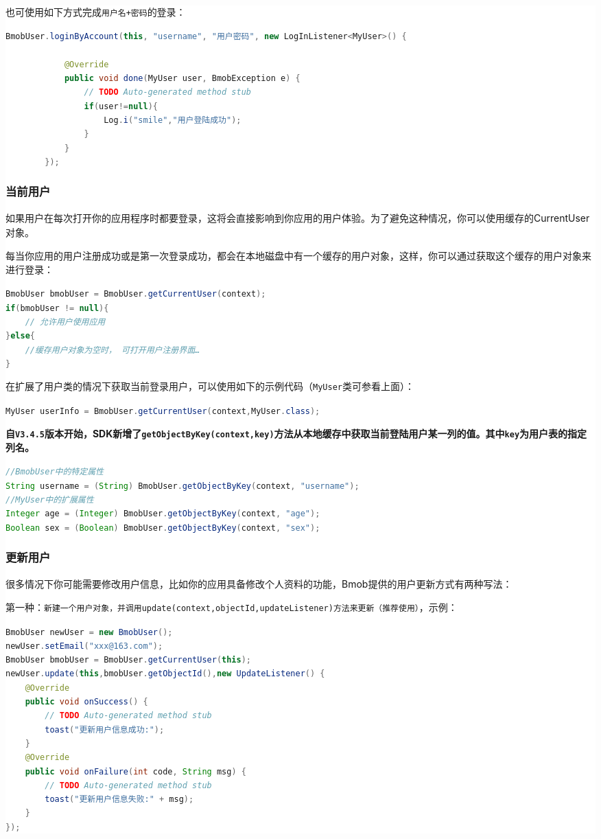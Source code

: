 也可使用如下方式完成`用户名+密码`的登录：

```java
BmobUser.loginByAccount(this, "username", "用户密码", new LogInListener<MyUser>() {
			
			@Override
			public void done(MyUser user, BmobException e) {
				// TODO Auto-generated method stub
				if(user!=null){
					Log.i("smile","用户登陆成功");
				}
			}
		});

```

### 当前用户

如果用户在每次打开你的应用程序时都要登录，这将会直接影响到你应用的用户体验。为了避免这种情况，你可以使用缓存的CurrentUser对象。

每当你应用的用户注册成功或是第一次登录成功，都会在本地磁盘中有一个缓存的用户对象，这样，你可以通过获取这个缓存的用户对象来进行登录：
```java
BmobUser bmobUser = BmobUser.getCurrentUser(context);
if(bmobUser != null){
	// 允许用户使用应用
}else{
	//缓存用户对象为空时， 可打开用户注册界面…
}
```

在扩展了用户类的情况下获取当前登录用户，可以使用如下的示例代码（`MyUser`类可参看上面）：

```java
MyUser userInfo = BmobUser.getCurrentUser(context,MyUser.class);

```

**自`V3.4.5`版本开始，SDK新增了`getObjectByKey(context,key)`方法从本地缓存中获取当前登陆用户某一列的值。其中`key`为用户表的指定列名。**

```java 
//BmobUser中的特定属性
String username = (String) BmobUser.getObjectByKey(context, "username");
//MyUser中的扩展属性
Integer age = (Integer) BmobUser.getObjectByKey(context, "age");
Boolean sex = (Boolean) BmobUser.getObjectByKey(context, "sex");
```

### 更新用户

很多情况下你可能需要修改用户信息，比如你的应用具备修改个人资料的功能，Bmob提供的用户更新方式有两种写法：

第一种：`新建一个用户对象，并调用update(context,objectId,updateListener)方法来更新（推荐使用）`，示例：

```java
BmobUser newUser = new BmobUser();
newUser.setEmail("xxx@163.com");
BmobUser bmobUser = BmobUser.getCurrentUser(this);
newUser.update(this,bmobUser.getObjectId(),new UpdateListener() {
	@Override
	public void onSuccess() {
		// TODO Auto-generated method stub
		toast("更新用户信息成功:");
	}
	@Override
	public void onFailure(int code, String msg) {
		// TODO Auto-generated method stub
		toast("更新用户信息失败:" + msg);
	}
});
```